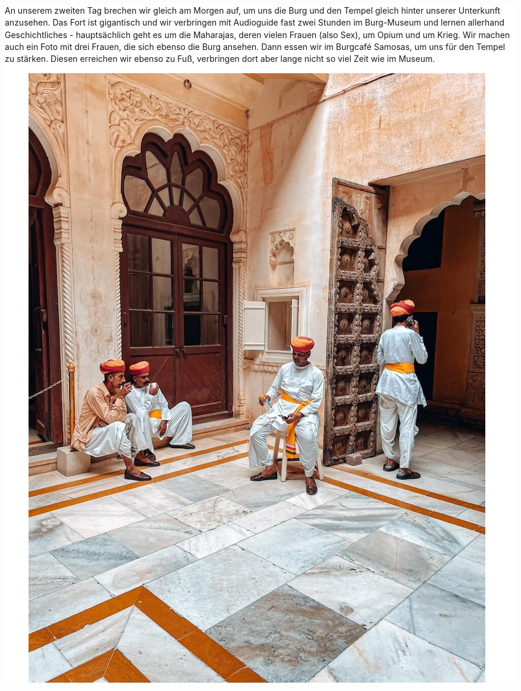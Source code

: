 An unserem zweiten Tag brechen wir gleich am Morgen auf, um uns die Burg und den Tempel gleich hinter unserer Unterkunft anzusehen. Das Fort ist gigantisch und wir verbringen mit Audioguide fast zwei Stunden im Burg-Museum und lernen allerhand Geschichtliches - hauptsächlich geht es um die Maharajas, deren vielen Frauen (also Sex), um Opium und um Krieg. Wir machen auch ein Foto mit drei Frauen, die sich ebenso die Burg ansehen. Dann essen wir im Burgcafé Samosas, um uns für den Tempel zu stärken. Diesen erreichen wir ebenso zu Fuß, verbringen dort aber lange nicht so viel Zeit wie im Museum. 

<figure class="img2">
  <img src="/images/asien/indien/indien2/indien-35.JPG" alt="Chai Pause im Mehrangarh Fort">